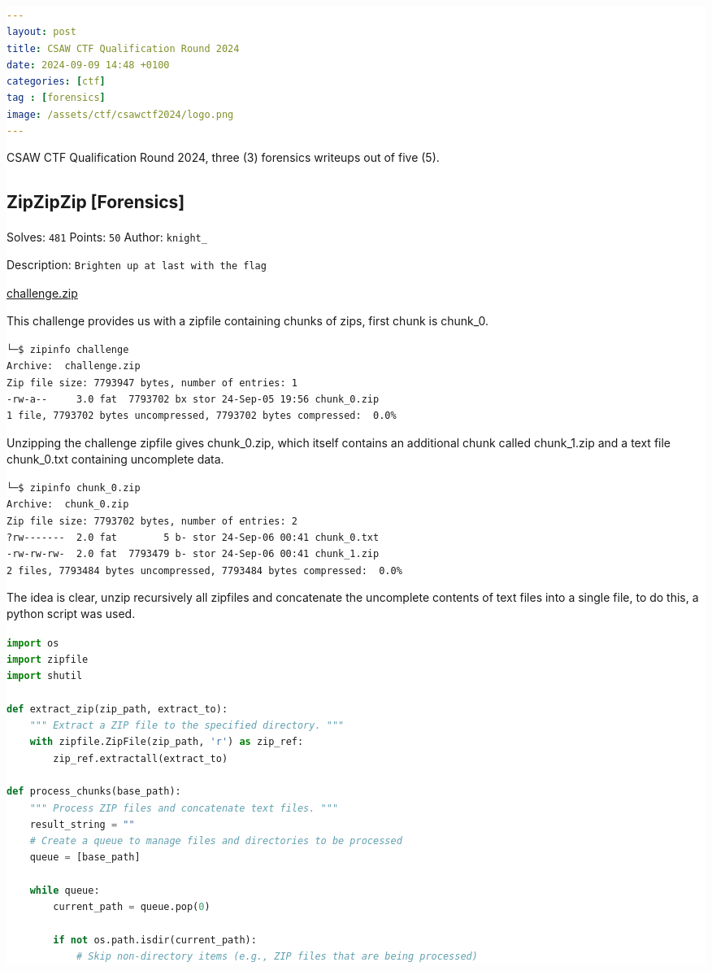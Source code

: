 ```yaml
---
layout: post
title: CSAW CTF Qualification Round 2024
date: 2024-09-09 14:48 +0100
categories: [ctf]
tag : [forensics]
image: /assets/ctf/csawctf2024/logo.png
---
```


CSAW CTF Qualification Round 2024, three (3) forensics writeups out of five (5).

## ZipZipZip [Forensics]

Solves: `481` Points: `50` Author: `knight_`

Description: `Brighten up at last with the flag`

<a href="/assets/zip/csawctf2024/challenge.zip" class="btn btn-primary" download>
  <i class="fas fa-download"></i> challenge.zip
</a>

<br>

This challenge provides us with a zipfile containing chunks of zips, first chunk is chunk_0.
```
└─$ zipinfo challenge         
Archive:  challenge.zip
Zip file size: 7793947 bytes, number of entries: 1
-rw-a--     3.0 fat  7793702 bx stor 24-Sep-05 19:56 chunk_0.zip
1 file, 7793702 bytes uncompressed, 7793702 bytes compressed:  0.0%
```
Unzipping the challenge zipfile gives chunk_0.zip, which itself contains an additional chunk called chunk_1.zip and a text file chunk_0.txt containing uncomplete data.
```
└─$ zipinfo chunk_0.zip 
Archive:  chunk_0.zip
Zip file size: 7793702 bytes, number of entries: 2
?rw-------  2.0 fat        5 b- stor 24-Sep-06 00:41 chunk_0.txt
-rw-rw-rw-  2.0 fat  7793479 b- stor 24-Sep-06 00:41 chunk_1.zip
2 files, 7793484 bytes uncompressed, 7793484 bytes compressed:  0.0%
```
The idea is clear, unzip recursively all zipfiles and concatenate the uncomplete contents of text files into a single file, to do this, a python script was used.
```python
import os
import zipfile
import shutil

def extract_zip(zip_path, extract_to):
    """ Extract a ZIP file to the specified directory. """
    with zipfile.ZipFile(zip_path, 'r') as zip_ref:
        zip_ref.extractall(extract_to)

def process_chunks(base_path):
    """ Process ZIP files and concatenate text files. """
    result_string = ""
    # Create a queue to manage files and directories to be processed
    queue = [base_path]

    while queue:
        current_path = queue.pop(0)
        
        if not os.path.isdir(current_path):
            # Skip non-directory items (e.g., ZIP files that are being processed)
```